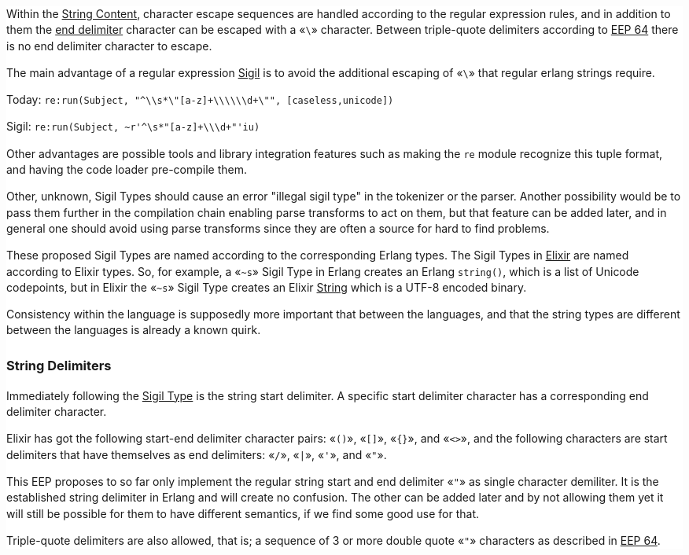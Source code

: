   Within the [String Content][], character escape sequences are handled
  according to the regular expression rules, and in addition to them
  the [end delimiter][] character can be escaped with a «`\`» character.
  Between triple-quote delimiters according to [EEP 64][]
  there is no end delimiter character to escape.

  The main advantage of a regular expression [Sigil][] is to avoid
  the additional escaping of «`\`» that regular erlang strings require.

  Today: `re:run(Subject, "^\\s*\"[a-z]+\\\\\\d+\"", [caseless,unicode])`

  Sigil: `re:run(Subject, ~r'^\s*"[a-z]+\\\d+"'iu)`

  Other advantages are possible tools and library integration features
  such as making the `re` module recognize this tuple format,
  and having the code loader pre-compile them.

Other, unknown, Sigil Types should cause an error "illegal sigil type"
in the tokenizer or the parser.  Another possibility would be
to pass them further in the compilation chain enabling parse transforms
to act on them, but that feature can be added later, and in general
one should avoid using parse transforms since they are often a source
for hard to find problems.

These proposed Sigil Types are named according to the corresponding
Erlang types.  The Sigil Types in [Elixir][1] are named according to
Elixir types.  So, for example, a «`~s`» Sigil Type in Erlang
creates an Erlang `string()`, which is a list of Unicode codepoints,
but in Elixir the «`~s`» Sigil Type creates an Elixir [String][4]
which is a UTF-8 encoded binary.

Consistency within the language is supposedly more important
that between the languages, and that the string types are
different between the languages is already a known quirk.

### String Delimiters

Immediately following the [Sigil Type][] is the string start delimiter.
A specific start delimiter character has a corresponding
end delimiter character.

Elixir has got the following start-end delimiter character pairs:
«`()`», «`[]`», «`{}`», and «`<>`», and the following characters
are start delimiters that have themselves as end delimiters:
«`/`», «`|`», «`'`», and «`"`».

This EEP proposes to so far only implement the regular string
start and end delimiter «`"`» as single character demiliter.
It is the established string delimiter in Erlang and will
create no confusion.  The other can be added later
and by not allowing them yet it will still be possible for them
to have different semantics, if we find some good use for that.

Triple-quote delimiters are also allowed, that is; a sequence of
3 or more double quote «`"`» characters as described in [EEP 64][].


[1]:     https://elixir-lang.org/getting-started/sigils.html
[2]:     https://github.com/erlang/eep/pull/45
[3]:     https://en.wikipedia.org/wiki/Sigil_(computer_programming)
[4]:     https://elixir-lang.org/getting-started/basic-types.html#strings
[5]:     https://elixir-lang.org/getting-started/binaries-strings-and-char-lists.html#charlists
[EEP 64]:     https://www.erlang.org/eeps/eep-0064.md
[Latin-1]:    https://en.wikipedia.org/wiki/ISO/IEC_8859-1
[PR-7684]:    https://github.com/erlang/otp/pull/7684
[Abstract]:             #abstract
[Sigil]:                #sigil
[Sigil Type]:           #sigil-type
[Vanilla Sigil]:        #sigil-type
[String Delimiters]:    #string-delimiters
[end delimiter]:        #string-delimiters
[String Content]:       #string-content
[Sigil Suffix]:         #sigil-suffix
[Regular Expressions]:  #regular-expressions
[uncompiled regular expressions]:       #uncompiled-regular-expressions
[compiled regular expressions]:         #compiled-regular-expressions
[EmacsVar]: <> "Local Variables:"
[EmacsVar]: <> "mode: indented-text"
[EmacsVar]: <> "indent-tabs-mode: nil"
[EmacsVar]: <> "sentence-end-double-space: t"
[EmacsVar]: <> "fill-column: 70"
[EmacsVar]: <> "coding: utf-8"
[EmacsVar]: <> "End:"
[VimVar]: <> " vim: set fileencoding=utf-8 expandtab shiftwidth=4 softtabstop=4: "